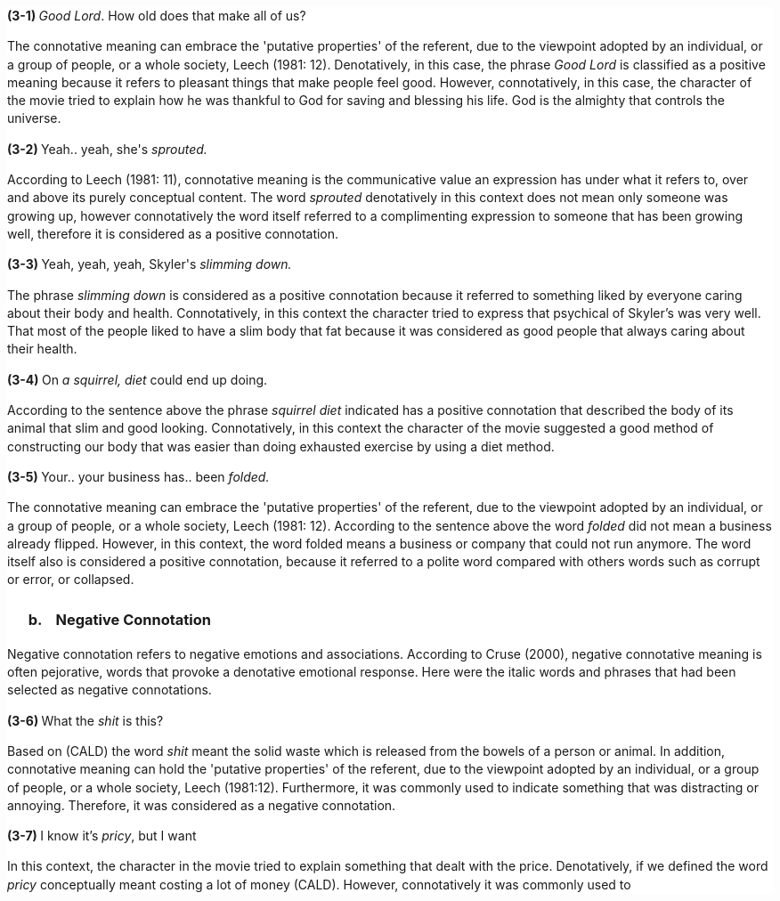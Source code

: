 <p><span class="font0" style="font-weight:bold;">(3-1) </span><span class="font0" style="font-style:italic;">Good Lord</span><span class="font0">. How old does that make all of us?</span></p>
<p><span class="font0">The connotative meaning can embrace the 'putative properties' of the referent, due to the viewpoint adopted by an individual, or a group of people, or a whole society, Leech (1981: 12). Denotatively, in this case, the phrase </span><span class="font0" style="font-style:italic;">Good Lord</span><span class="font0"> is classified as a positive meaning because it refers to pleasant things that make people feel good. However, connotatively, in this case, the character of the movie tried to explain how he was thankful to God for saving and blessing his life. God is the almighty that controls the universe.</span></p>
<p><span class="font0" style="font-weight:bold;">(3-2) </span><span class="font0">Yeah.. yeah, she's </span><span class="font0" style="font-style:italic;">sprouted.</span></p>
<p><span class="font0">According to Leech (1981: 11), connotative meaning is the communicative value an expression has under what it refers to, over and above its purely conceptual content. The word </span><span class="font0" style="font-style:italic;">sprouted</span><span class="font0"> denotatively in this context does not mean only someone was growing up, however connotatively the word itself referred to a complimenting expression to someone that has been growing well, therefore it is considered as a positive connotation.</span></p>
<p><span class="font0" style="font-weight:bold;">(3-3) </span><span class="font0">Yeah, yeah, yeah, Skyler's </span><span class="font0" style="font-style:italic;">slimming down.</span></p>
<p><span class="font0">The phrase </span><span class="font0" style="font-style:italic;">slimming down</span><span class="font0"> is considered as a positive connotation because it referred to something liked by everyone caring about their body and health. Connotatively, in this context the character tried to express that psychical of Skyler’s was very well. That most of the people liked to have a slim body that fat because it was considered as good people that always caring about their health.</span></p>
<p><span class="font0" style="font-weight:bold;">(3-4) </span><span class="font0">On </span><span class="font0" style="font-style:italic;">a squirrel, diet</span><span class="font0"> could end up doing.</span></p>
<p><span class="font0">According to the sentence above the phrase </span><span class="font0" style="font-style:italic;">squirrel diet</span><span class="font0"> indicated has a positive connotation that described the body of its animal that slim and good looking. Connotatively, in this context the character of the movie suggested a good method of constructing our body that was easier than doing exhausted exercise by using a diet method.</span></p>
<p><span class="font0" style="font-weight:bold;">(3-5) </span><span class="font0">Your.. your business has.. been </span><span class="font0" style="font-style:italic;">folded.</span></p>
<p><span class="font0">The connotative meaning can embrace the 'putative properties' of the referent, due to the viewpoint adopted by an individual, or a group of people, or a whole society, Leech (1981: 12). According to the sentence above the word </span><span class="font0" style="font-style:italic;">folded</span><span class="font0"> did not mean a business already flipped. However, in this context, the word folded means a business or company that could not run anymore. The word itself also is considered a positive connotation, because it referred to a polite word compared with others words such as corrupt or error, or collapsed.</span></p>
<ul style="list-style:none;"><li>
<h3><a name="bookmark29"></a><span class="font0" style="font-weight:bold;"><a name="bookmark30"></a>b. &nbsp;&nbsp;&nbsp;Negative Connotation</span></h3></li></ul>
<p><span class="font0">Negative connotation refers to negative emotions and associations. According to Cruse (2000), negative connotative meaning is often pejorative, words that provoke a denotative emotional response. Here were the italic words and phrases that had been selected as negative connotations.</span></p>
<p><span class="font0" style="font-weight:bold;">(3-6) </span><span class="font0">What the </span><span class="font0" style="font-style:italic;">shit</span><span class="font0"> is this?</span></p>
<p><span class="font0">Based on (CALD) the word </span><span class="font0" style="font-style:italic;">shit</span><span class="font0"> meant the solid waste which is released from the bowels of a person or animal. In addition, connotative meaning can hold the 'putative properties' of the referent, due to the viewpoint adopted by an individual, or a group of people, or a whole society, Leech (1981:12). Furthermore, it was commonly used to indicate something that was distracting or annoying. Therefore, it was considered as a negative connotation.</span></p>
<p><span class="font0" style="font-weight:bold;">(3-7) </span><span class="font0">I know it’s </span><span class="font0" style="font-style:italic;">pricy</span><span class="font0">, but I want</span></p>
<p><span class="font0">In this context, the character in the movie tried to explain something that dealt with the price. Denotatively, if we defined the word </span><span class="font0" style="font-style:italic;">pricy </span><span class="font0">conceptually meant costing a lot of money (CALD). However, connotatively it was commonly used to</span></p>